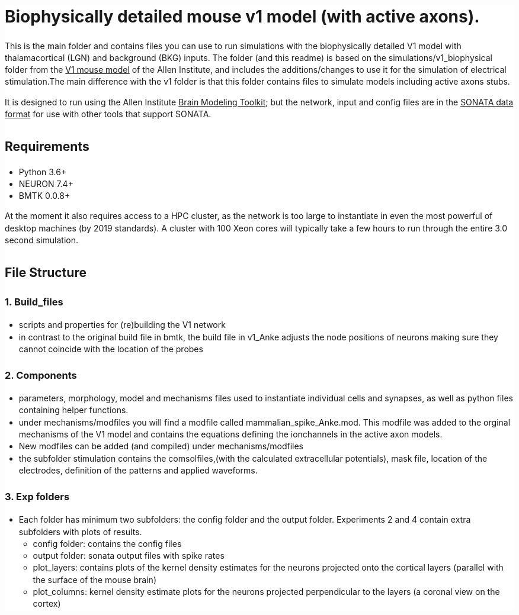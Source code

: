 # Biophysically detailed mouse v1 model (with active axons).

This is the main folder and contains files you can use to run simulations with the biophysically detailed V1 model with thalamacortical (LGN) and background (BKG) inputs. The folder (and this readme) is based on the simulations/v1_biophysical folder from the [V1 mouse model](https://www.dropbox.com/sh/w5u31m3hq6u2x5m/AACpYpeWnm6s_qJDpmgrYgP7a?dl=0) of the Allen Institute, and includes the additions/changes to use it for the simulation of electrical stimulation.The main difference with the v1 folder is that this folder contains files to simulate models including active axons stubs. 

 It is designed to run using the Allen Institute [Brain Modeling Toolkit](https://github.com/AllenInstitute/bmtk); but the network, input and config files are in the [SONATA data format](https://github.com/AllenInstitute/sonata) for use with other tools that support SONATA.


## Requirements
- Python 3.6+
- NEURON 7.4+
- BMTK 0.0.8+

At the moment it also requires access to a HPC cluster, as the network is too large to instantiate in even the most powerful of desktop machines (by 2019 standards).
A cluster with 100 Xeon cores will typically take a few hours to run through the entire 3.0 second simulation. 


## File Structure



### 1. Build_files
 - scripts and properties for (re)building the V1 network
 - in contrast to the original build file in bmtk, the build file in v1_Anke adjusts the node positions of neurons making sure they cannot coincide with the location of the probes
### 2. Components
- parameters, morphology, model and mechanisms files used to instantiate individual cells and synapses, as well as python files containing helper functions.
- under mechanisms/modfiles you will find a modfile called mammalian_spike_Anke.mod. This modfile was added to the orginal mechanisms of the V1 model and contains the equations defining the ionchannels in the active axon models. 
- New modfiles can be added (and compiled) under mechanisms/modfiles
- the subfolder stimulation contains the comsolfiles,(with the calculated extracellular potentials), mask file, location of the electrodes, definition of the patterns and applied waveforms.

### 3. Exp folders
- Each folder has minimum two subfolders: the config folder and the output folder. Experiments 2 and 4  contain  extra subfolders with plots of results.
  - config folder: contains the config files
  - output folder: sonata output files with spike rates
  - plot_layers: contains plots of the kernel density estimates for the neurons projected onto the cortical layers (parallel with the surface of the mouse brain)
  - plot_columns: kernel density estimate plots for the neurons projected perpendicular to the layers (a coronal view on the cortex)
